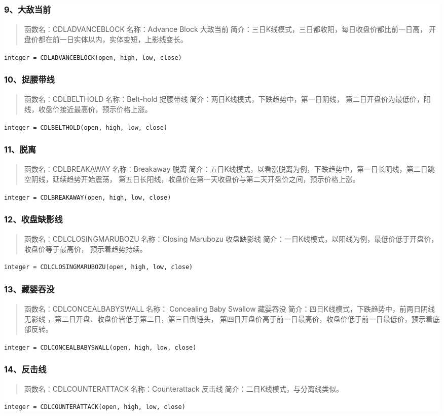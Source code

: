 ### 9、大敌当前

> 函数名：CDLADVANCEBLOCK
> 名称：Advance Block 大敌当前
> 简介：三日K线模式，三日都收阳，每日收盘价都比前一日高， 开盘价都在前一日实体以内，实体变短，上影线变长。

```
integer = CDLADVANCEBLOCK(open, high, low, close)
```

### 10、捉腰带线

> 函数名：CDLBELTHOLD
> 名称：Belt-hold 捉腰带线
> 简介：两日K线模式，下跌趋势中，第一日阴线， 第二日开盘价为最低价，阳线，收盘价接近最高价，预示价格上涨。

```
integer = CDLBELTHOLD(open, high, low, close)
```

### 11、脱离

> 函数名：CDLBREAKAWAY
> 名称：Breakaway 脱离
> 简介：五日K线模式，以看涨脱离为例，下跌趋势中，第一日长阴线，第二日跳空阴线，延续趋势开始震荡， 第五日长阳线，收盘价在第一天收盘价与第二天开盘价之间，预示价格上涨。

```
integer = CDLBREAKAWAY(open, high, low, close)
```

### 12、收盘缺影线

> 函数名：CDLCLOSINGMARUBOZU
> 名称：Closing Marubozu 收盘缺影线
> 简介：一日K线模式，以阳线为例，最低价低于开盘价，收盘价等于最高价， 预示着趋势持续。

```
integer = CDLCLOSINGMARUBOZU(open, high, low, close)
```

### 13、藏婴吞没

> 函数名：CDLCONCEALBABYSWALL
> 名称： Concealing Baby Swallow 藏婴吞没
> 简介：四日K线模式，下跌趋势中，前两日阴线无影线 ，第二日开盘、收盘价皆低于第二日，第三日倒锤头， 第四日开盘价高于前一日最高价，收盘价低于前一日最低价，预示着底部反转。

```
integer = CDLCONCEALBABYSWALL(open, high, low, close)
```

### 14、反击线

> 函数名：CDLCOUNTERATTACK
> 名称：Counterattack 反击线
> 简介：二日K线模式，与分离线类似。

```
integer = CDLCOUNTERATTACK(open, high, low, close)
```
